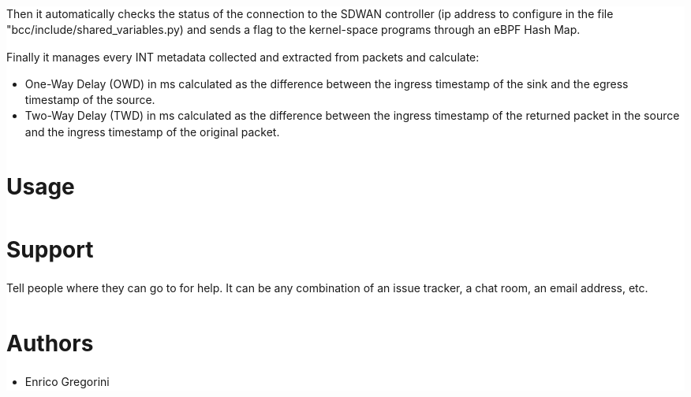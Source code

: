 Then it automatically checks the status of the connection to the SDWAN controller (ip address to configure in the file "bcc/include/shared_variables.py) and sends a flag to the kernel-space programs through an eBPF Hash Map.

Finally it manages every INT metadata collected and extracted from packets and calculate:
- One-Way Delay (OWD) in ms calculated as the difference between the ingress timestamp of the sink and the egress timestamp of the source.
- Two-Way Delay (TWD) in ms calculated as the difference between the ingress timestamp of the returned packet in the source and the ingress timestamp of the original packet. 


# Usage

# Support
Tell people where they can go to for help. It can be any combination of an issue tracker, a chat room, an email address, etc.

# Authors 
- Enrico Gregorini 

